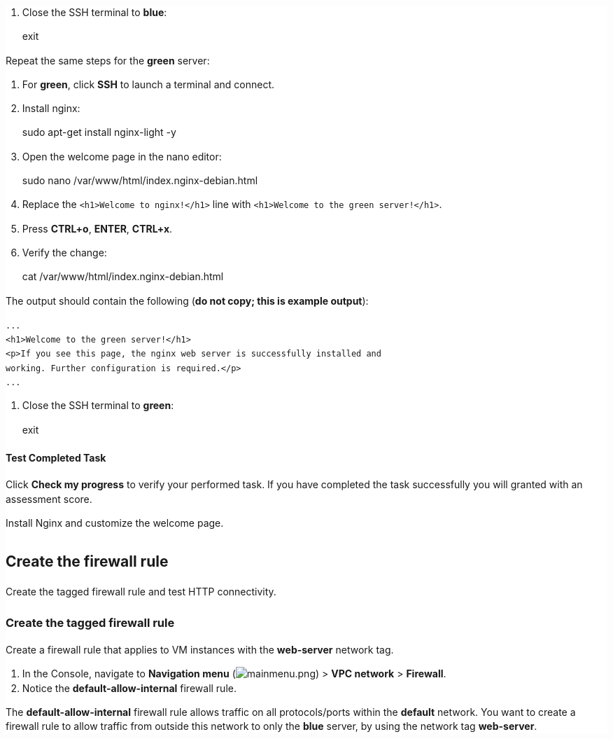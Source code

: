 1.  Close the SSH terminal to **blue**:

    exit

Repeat the same steps for the **green** server:

1.  For **green**, click **SSH** to launch a terminal and connect.

2.  Install nginx:

    sudo apt-get install nginx-light -y

1.  Open the welcome page in the nano editor:

    sudo nano /var/www/html/index.nginx-debian.html

1.  Replace the `<h1>Welcome to nginx!</h1>` line with `<h1>Welcome to the green server!</h1>`.

2.  Press **CTRL+o**, **ENTER**, **CTRL+x**.

3.  Verify the change:

    cat /var/www/html/index.nginx-debian.html

The output should contain the following (**do not copy; this is example output**):

    ...
    <h1>Welcome to the green server!</h1>
    <p>If you see this page, the nginx web server is successfully installed and
    working. Further configuration is required.</p>
    ...

1.  Close the SSH terminal to **green**:

    exit

#### Test Completed Task

Click **Check my progress** to verify your performed task. If you have completed the task successfully you will granted with an assessment score.

<ql-activity-tracking step="3">Install Nginx and customize the welcome page.</ql-activity-tracking>

## Create the firewall rule

Create the tagged firewall rule and test HTTP connectivity.

### Create the tagged firewall rule

Create a firewall rule that applies to VM instances with the **web-server** network tag.

1.  In the Console, navigate to **Navigation menu** (![mainmenu.png](https://cdn.qwiklabs.com/QRLlvUpflhvp875q7fi7Mf%2FiVCqtMcM10Vfn0vwKZ%2B4%3D)) > **VPC network** > **Firewall**.
2.  Notice the **default-allow-internal** firewall rule.

<aside class="special">

The **default-allow-internal** firewall rule allows traffic on all protocols/ports within the **default** network. You want to create a firewall rule to allow traffic from outside this network to only the **blue** server, by using the network tag **web-server**.
